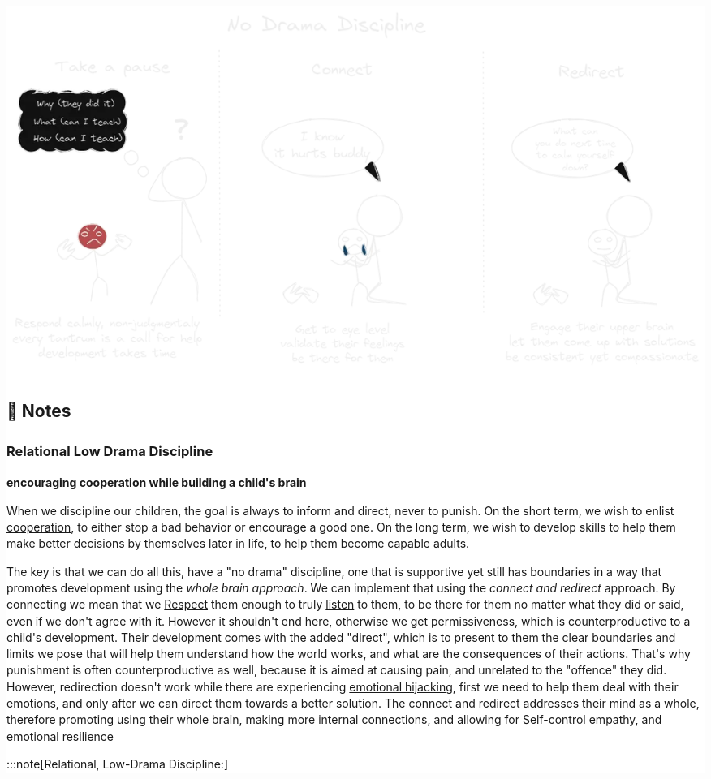 ![No-Drama Discipline (book).webp](/books/no-drama-discipline-book.webp)

## 📒 Notes

### Relational Low Drama Discipline
**encouraging cooperation while building a child's brain**

When we discipline our children, the goal is always to inform and direct, never to punish. On the short term, we wish to enlist [cooperation](/notes/cooperation.md), to either stop a bad behavior or encourage a good one. On the long term, we wish to develop skills to help them make better decisions by themselves later in life, to help them become capable adults.

The key is that we can do all this, have a "no drama" discipline, one that is supportive yet still has boundaries in a way that promotes development using the *whole brain approach*. We can implement that using the *connect and redirect* approach. By connecting we mean that we [Respect](/notes/validation.md) them enough to truly [listen](/notes/active-listening.md) to them, to be there for them no matter what they did or said, even if we don't agree with it. However it shouldn't end here, otherwise we get permissiveness, which is counterproductive to a child's development. Their development comes with the added "direct", which is to present to them the clear boundaries and limits we pose that will help them understand how the world works, and what are the consequences of their actions. That's why punishment is often counterproductive as well, because it is aimed at causing pain, and unrelated to the "offence" they did. However, redirection doesn't work while there are experiencing [emotional hijacking](/notes/emotional-hijacking.md), first we need to help them deal with their emotions, and only after we can direct them towards a better solution. The connect and redirect addresses their mind as a whole, therefore promoting using their whole brain, making more internal connections, and allowing for [Self-control](/notes/self-control.md) [empathy](/notes/empathy.md), and [emotional resilience](/notes/emotional-resilience.md)

:::note[Relational, Low-Drama Discipline:]
